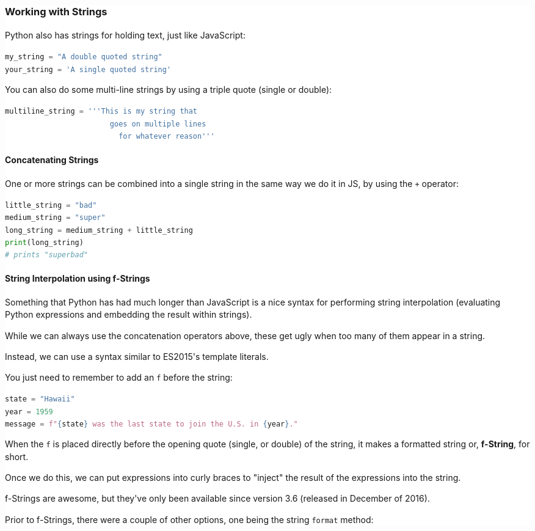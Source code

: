 ### Working with Strings

Python also has strings for holding text, just like JavaScript:

```python
my_string = "A double quoted string"
your_string = 'A single quoted string'
```

You can also do some multi-line strings by using a triple quote (single or double):

```python
multiline_string = '''This is my string that
                        goes on multiple lines
                          for whatever reason'''
```

#### Concatenating Strings

One or more strings can be combined into a single string in the same way we do it in JS, by using the `+` operator:

```python
little_string = "bad"
medium_string = "super"
long_string = medium_string + little_string
print(long_string)
# prints "superbad"
```

#### String Interpolation using f-Strings

Something that Python has had much longer than JavaScript is a nice syntax for performing string interpolation (evaluating Python expressions and embedding the result within strings).

While we can always use the concatenation operators above, these get ugly when too many of them appear in a string.

Instead, we can use a syntax similar to ES2015's template literals.

You just need to remember to add an `f` before the string:

```python
state = "Hawaii"
year = 1959
message = f"{state} was the last state to join the U.S. in {year}."
```

When the `f` is placed directly before the opening quote (single, or double) of the string, it makes a formatted string or, **f-String**, for short.

Once we do this, we can put expressions into curly braces to "inject" the result of the expressions into the string.

f-Strings are awesome, but they've only been available since version 3.6 (released in December of 2016).

Prior to f-Strings, there were a couple of other options, one being the string `format` method:
